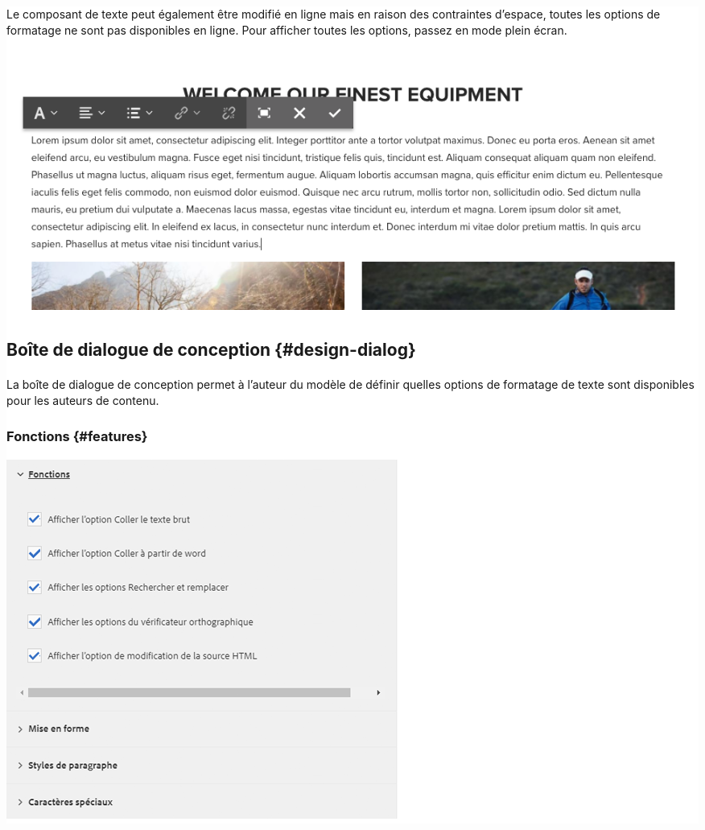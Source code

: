 Le composant de texte peut également être modifié en ligne mais en raison des contraintes d’espace, toutes les options de formatage ne sont pas disponibles en ligne. Pour afficher toutes les options, passez en mode plein écran.

![](/help/assets/chlimage_1-86.png)

## Boîte de dialogue de conception {#design-dialog}

La boîte de dialogue de conception permet à l’auteur du modèle de définir quelles options de formatage de texte sont disponibles pour les auteurs de contenu.

### Fonctions {#features}

![](/help/assets/chlimage_1-28.png)
